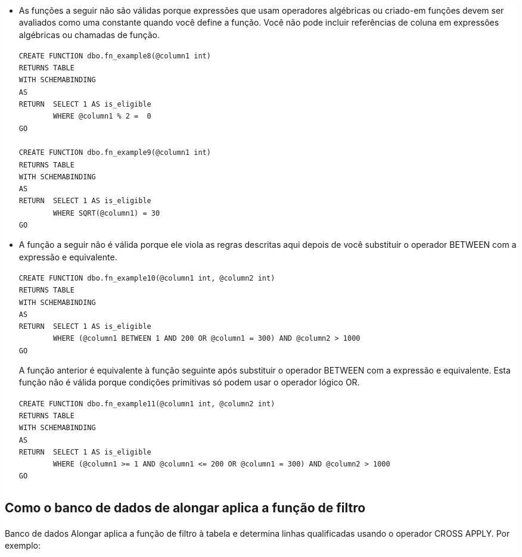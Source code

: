 -   As funções a seguir não são válidas porque expressões que usam operadores algébricas ou criado\-em funções devem ser avaliados como uma constante quando você define a função. Você não pode incluir referências de coluna em expressões algébricas ou chamadas de função.

    ```tsql
    CREATE FUNCTION dbo.fn_example8(@column1 int)
    RETURNS TABLE
    WITH SCHEMABINDING
    AS
    RETURN  SELECT 1 AS is_eligible
            WHERE @column1 % 2 =  0
    GO

    CREATE FUNCTION dbo.fn_example9(@column1 int)
    RETURNS TABLE
    WITH SCHEMABINDING
    AS
    RETURN  SELECT 1 AS is_eligible
            WHERE SQRT(@column1) = 30
    GO
    ```

-   A função a seguir não é válida porque ele viola as regras descritas aqui depois de você substituir o operador BETWEEN com a expressão e equivalente.

    ```tsql
    CREATE FUNCTION dbo.fn_example10(@column1 int, @column2 int)
    RETURNS TABLE
    WITH SCHEMABINDING
    AS
    RETURN  SELECT 1 AS is_eligible
            WHERE (@column1 BETWEEN 1 AND 200 OR @column1 = 300) AND @column2 > 1000
    GO
    ```
    A função anterior é equivalente à função seguinte após substituir o operador BETWEEN com a expressão e equivalente. Esta função não é válida porque condições primitivas só podem usar o operador lógico OR.

    ```tsql
    CREATE FUNCTION dbo.fn_example11(@column1 int, @column2 int)
    RETURNS TABLE
    WITH SCHEMABINDING
    AS
    RETURN  SELECT 1 AS is_eligible
            WHERE (@column1 >= 1 AND @column1 <= 200 OR @column1 = 300) AND @column2 > 1000
    GO
    ```

## <a name="how-stretch-database-applies-the-filter-function"></a>Como o banco de dados de alongar aplica a função de filtro
Banco de dados Alongar aplica a função de filtro à tabela e determina linhas qualificadas usando o operador CROSS APPLY. Por exemplo:

